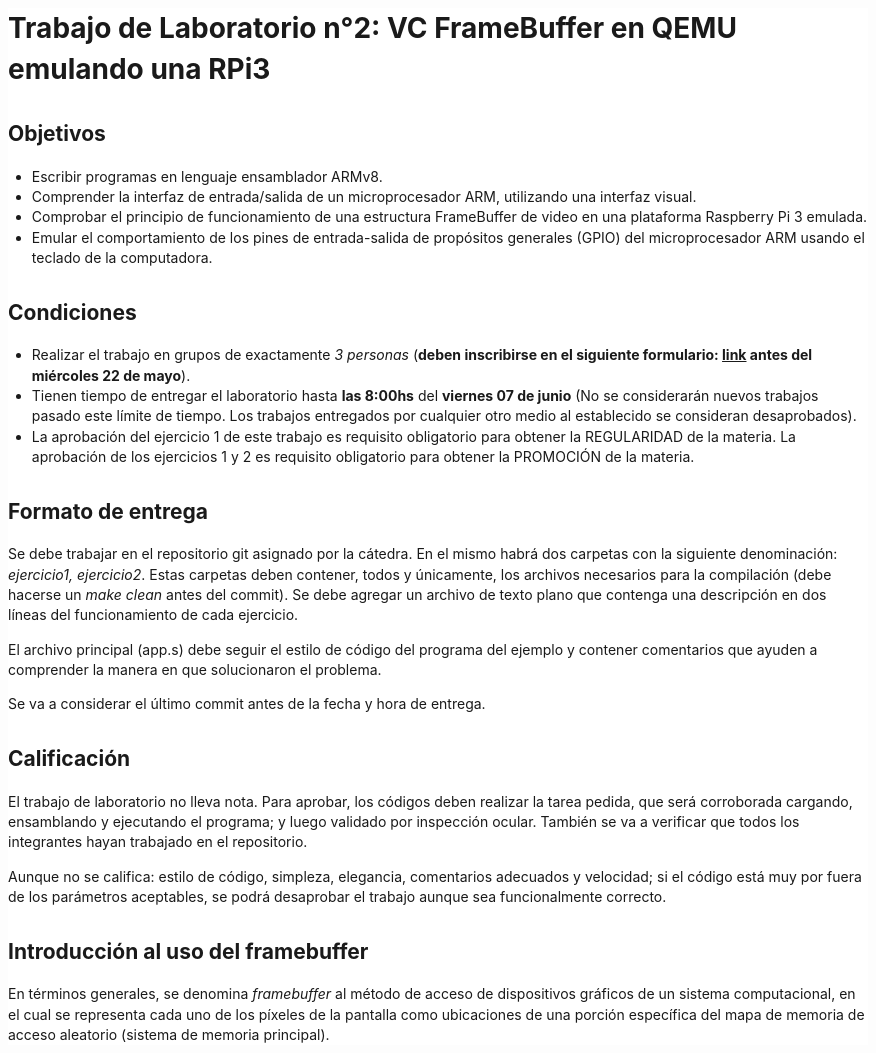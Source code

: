 # **Trabajo de Laboratorio n°2: VC FrameBuffer en QEMU emulando una RPi3**

## Objetivos

- Escribir programas en lenguaje ensamblador ARMv8.
- Comprender la interfaz de entrada/salida de un microprocesador ARM, utilizando una interfaz visual.
- Comprobar el principio de funcionamiento de una estructura FrameBuffer de video en una plataforma Raspberry Pi 3 emulada.
- Emular el comportamiento de los pines de entrada-salida de propósitos generales (GPIO) del microprocesador ARM usando el teclado de la computadora.

## Condiciones

- Realizar el trabajo en grupos de exactamente *3 personas* (**deben inscribirse en el siguiente formulario: [link](https://forms.gle/2JTiERwwfKKSZBjG8) antes del miércoles 22 de mayo**).
- Tienen tiempo de entregar el laboratorio hasta **las 8:00hs** del **viernes 07 de junio** (No se considerarán nuevos trabajos pasado este límite de tiempo. Los trabajos entregados por cualquier otro medio al establecido se consideran desaprobados).
- La aprobación del ejercicio 1 de este trabajo es requisito obligatorio para obtener la REGULARIDAD de la materia. La aprobación de los ejercicios 1 y 2 es requisito obligatorio para obtener la PROMOCIÓN de la materia.

## Formato de entrega

Se debe trabajar en el repositorio git asignado por la cátedra. En el mismo habrá dos carpetas con la siguiente denominación: *ejercicio1, ejercicio2*. Estas carpetas deben contener, todos y únicamente, los archivos necesarios para la compilación (debe hacerse un *make clean* antes del commit). Se debe agregar un archivo de texto plano que contenga una descripción en dos líneas del funcionamiento de cada ejercicio.

El archivo principal (app.s) debe seguir el estilo de código del programa del ejemplo y contener comentarios que ayuden a comprender la manera en que solucionaron el problema.

Se va a considerar el último commit antes de la fecha y hora de entrega.

## Calificación

El trabajo de laboratorio no lleva nota. Para aprobar, los códigos deben realizar la tarea pedida, que será corroborada cargando, ensamblando y ejecutando el programa; y luego validado por inspección ocular. También se va a verificar que todos los integrantes hayan trabajado en el repositorio.

Aunque no se califica: estilo de código, simpleza, elegancia, comentarios adecuados y velocidad; si el código está muy por fuera de los parámetros aceptables, se podrá desaprobar el trabajo aunque sea funcionalmente correcto.

## **Introducción al uso del framebuffer**

En términos generales, se denomina *framebuffer* al método de acceso de dispositivos gráficos de un sistema computacional, en el cual se representa cada uno de los píxeles de la pantalla como ubicaciones de una porción específica del mapa de memoria de acceso aleatorio (sistema de memoria principal).
